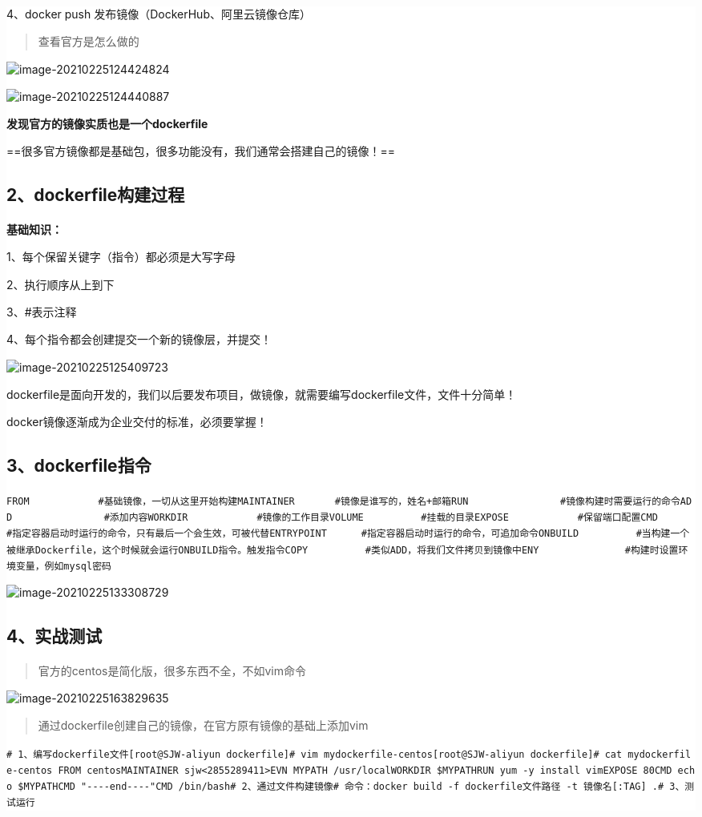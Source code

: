 4、docker push 发布镜像（DockerHub、阿里云镜像仓库）

> 查看官方是怎么做的

![image-20210225124424824](https://gitee.com/coder-SJW/blogimg/raw/master/img/YRiNS41DXIpyEqv.png)

![image-20210225124440887](https://gitee.com/coder-SJW/blogimg/raw/master/img/YRiNS41DXIpyEqv.png)

**发现官方的镜像实质也是一个dockerfile**

==很多官方镜像都是基础包，很多功能没有，我们通常会搭建自己的镜像！==

## 2、dockerfile构建过程

**基础知识：**

1、每个保留关键字（指令）都必须是大写字母

2、执行顺序从上到下

3、#表示注释

4、每个指令都会创建提交一个新的镜像层，并提交！

![image-20210225125409723](https://i.loli.net/2021/02/25/jvCtOT2o9zi4YSw.png)

dockerfile是面向开发的，我们以后要发布项目，做镜像，就需要编写dockerfile文件，文件十分简单！

docker镜像逐渐成为企业交付的标准，必须要掌握！

## 3、dockerfile指令

```shell
FROM			#基础镜像，一切从这里开始构建MAINTAINER		#镜像是谁写的，姓名+邮箱RUN				#镜像构建时需要运行的命令ADD				#添加内容WORKDIR			#镜像的工作目录VOLUME			#挂载的目录EXPOSE			#保留端口配置CMD				#指定容器启动时运行的命令，只有最后一个会生效，可被代替ENTRYPOINT		#指定容器启动时运行的命令，可追加命令ONBUILD			#当构建一个被继承Dockerfile，这个时候就会运行ONBUILD指令。触发指令COPY			#类似ADD，将我们文件拷贝到镜像中ENY				#构建时设置环境变量，例如mysql密码
```

![image-20210225133308729](https://i.loli.net/2021/02/25/Exuyz3dJqCieZTM.png)

## 4、实战测试

> 官方的centos是简化版，很多东西不全，不如vim命令

![image-20210225163829635](https://i.loli.net/2021/02/25/Bdx4lpEUajOIRHX.png)

> 通过dockerfile创建自己的镜像，在官方原有镜像的基础上添加vim

```shell
# 1、编写dockerfile文件[root@SJW-aliyun dockerfile]# vim mydockerfile-centos[root@SJW-aliyun dockerfile]# cat mydockerfile-centos FROM centosMAINTAINER sjw<2855289411>EVN MYPATH /usr/localWORKDIR $MYPATHRUN yum -y install vimEXPOSE 80CMD echo $MYPATHCMD "----end----"CMD /bin/bash# 2、通过文件构建镜像# 命令：docker build -f dockerfile文件路径 -t 镜像名[:TAG] .# 3、测试运行
```
